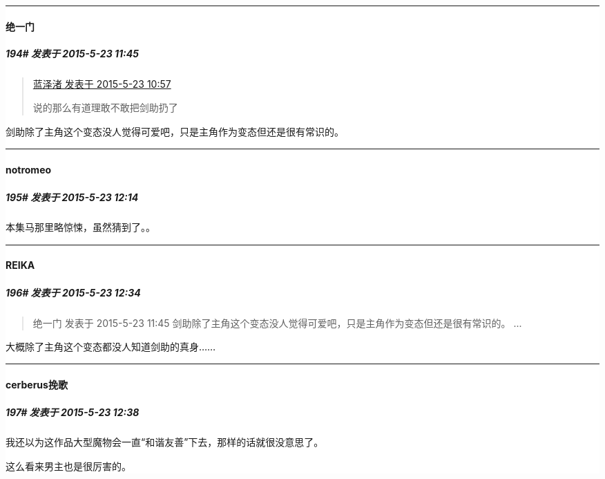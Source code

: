 

-----

####  绝一门  
##### 194#       发表于 2015-5-23 11:45



<blockquote><a href="httphttps://bbs.saraba1st.com/2b/forum.php?mod=redirect&amp;goto=findpost&amp;pid=29038802&amp;ptid=1025007" target="_blank">蓝泽渚 发表于 2015-5-23 10:57</a>

说的那么有道理敢不敢把剑助扔了</blockquote>
剑助除了主角这个变态没人觉得可爱吧，只是主角作为变态但还是很有常识的。







-----

####  notromeo  
##### 195#       发表于 2015-5-23 12:14




本集马那里略惊悚，虽然猜到了。。







-----

####  REIKA  
##### 196#       发表于 2015-5-23 12:34



<blockquote>绝一门 发表于 2015-5-23 11:45
剑助除了主角这个变态没人觉得可爱吧，只是主角作为变态但还是很有常识的。 ...</blockquote>
大概除了主角这个变态都没人知道剑助的真身……







-----

####  cerberus挽歌  
##### 197#       发表于 2015-5-23 12:38




我还以为这作品大型魔物会一直“和谐友善”下去，那样的话就很没意思了。

这么看来男主也是很厉害的。


